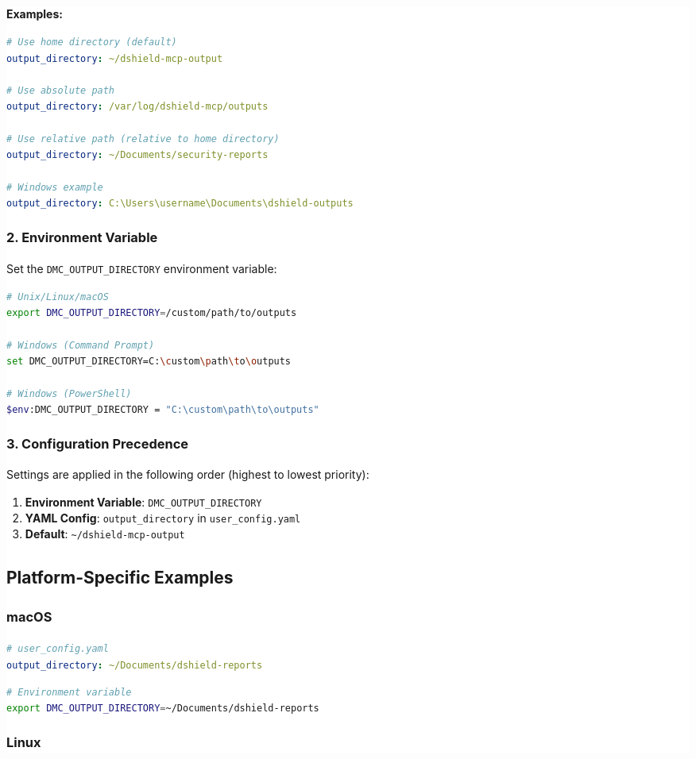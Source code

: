 **Examples:**

```yaml
# Use home directory (default)
output_directory: ~/dshield-mcp-output

# Use absolute path
output_directory: /var/log/dshield-mcp/outputs

# Use relative path (relative to home directory)
output_directory: ~/Documents/security-reports

# Windows example
output_directory: C:\Users\username\Documents\dshield-outputs
```

### 2. Environment Variable

Set the `DMC_OUTPUT_DIRECTORY` environment variable:

```bash
# Unix/Linux/macOS
export DMC_OUTPUT_DIRECTORY=/custom/path/to/outputs

# Windows (Command Prompt)
set DMC_OUTPUT_DIRECTORY=C:\custom\path\to\outputs

# Windows (PowerShell)
$env:DMC_OUTPUT_DIRECTORY = "C:\custom\path\to\outputs"
```

### 3. Configuration Precedence

Settings are applied in the following order (highest to lowest priority):

1. **Environment Variable**: `DMC_OUTPUT_DIRECTORY`
2. **YAML Config**: `output_directory` in `user_config.yaml`
3. **Default**: `~/dshield-mcp-output`

## Platform-Specific Examples

### macOS

```yaml
# user_config.yaml
output_directory: ~/Documents/dshield-reports
```

```bash
# Environment variable
export DMC_OUTPUT_DIRECTORY=~/Documents/dshield-reports
```

### Linux
